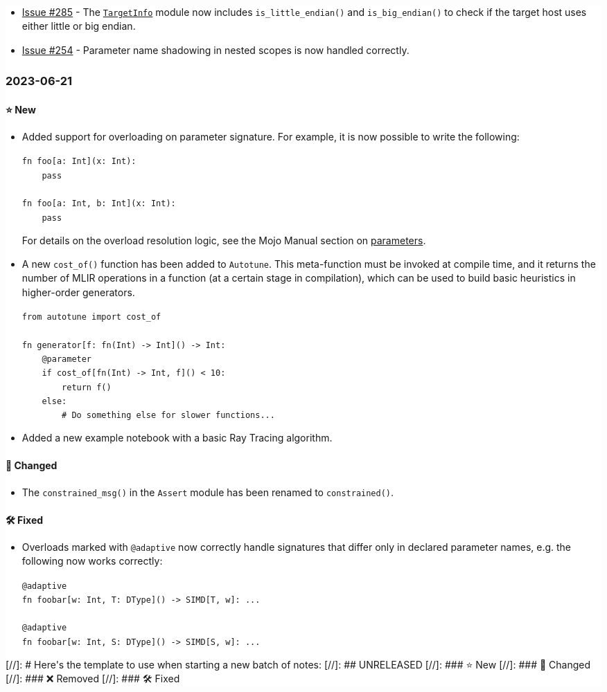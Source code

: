 - [Issue #285](https://github.com/modularml/mojo/issues/285) - The
  [`TargetInfo`](/mojo/stdlib/sys/info) module now includes
  `is_little_endian()` and `is_big_endian()` to check if the target host uses
  either little or big endian.

- [Issue #254](https://github.com/modularml/mojo/issues/254) - Parameter name
  shadowing in nested scopes is now handled correctly.

### 2023-06-21

#### ⭐️ New

- Added support for overloading on parameter signature. For example, it is now
possible to write the following:

  ```mojo
  fn foo[a: Int](x: Int):
      pass

  fn foo[a: Int, b: Int](x: Int):
      pass
  ```

  For details on the overload resolution logic, see the Mojo Manual section on
  [parameters](/mojo/manual/parameters/index.html#overloading-on-parameters).

- A new `cost_of()` function has been added to `Autotune`. This meta-function
  must be invoked at compile time, and it returns the number of MLIR operations
  in a function (at a certain stage in compilation), which can be used to
  build basic heuristics in higher-order generators.

  ```mojo
  from autotune import cost_of

  fn generator[f: fn(Int) -> Int]() -> Int:
      @parameter
      if cost_of[fn(Int) -> Int, f]() < 10:
          return f()
      else:
          # Do something else for slower functions...
  ```

- Added a new example notebook with a basic Ray Tracing algorithm.

#### 🦋 Changed

- The `constrained_msg()` in the `Assert` module has been renamed to
  `constrained()`.

#### 🛠️ Fixed

- Overloads marked with `@adaptive` now correctly handle signatures that differ
only in declared parameter names, e.g. the following now works correctly:

  ```mojo
  @adaptive
  fn foobar[w: Int, T: DType]() -> SIMD[T, w]: ...

  @adaptive
  fn foobar[w: Int, S: DType]() -> SIMD[S, w]: ...
  ```


[//]: # Here's the template to use when starting a new batch of notes:
[//]: ## UNRELEASED
[//]: ### ⭐️ New
[//]: ### 🦋 Changed
[//]: ### ❌ Removed
[//]: ### 🛠️ Fixed